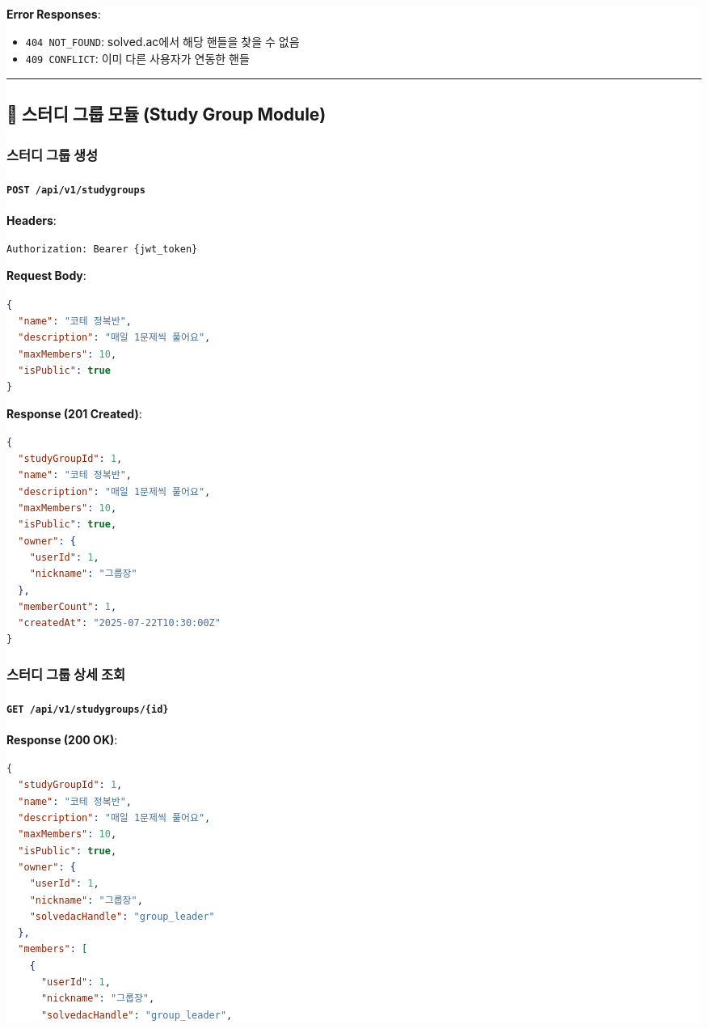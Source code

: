 **Error Responses**:
- `404 NOT_FOUND`: solved.ac에서 해당 핸들을 찾을 수 없음
- `409 CONFLICT`: 이미 다른 사용자가 연동한 핸들

---

## 👥 **스터디 그룹 모듈 (Study Group Module)**

### **스터디 그룹 생성**

#### `POST /api/v1/studygroups`

**Headers**:
```
Authorization: Bearer {jwt_token}
```

**Request Body**:
```json
{
  "name": "코테 정복반",
  "description": "매일 1문제씩 풀어요",
  "maxMembers": 10,
  "isPublic": true
}
```

**Response (201 Created)**:
```json
{
  "studyGroupId": 1,
  "name": "코테 정복반",
  "description": "매일 1문제씩 풀어요",
  "maxMembers": 10,
  "isPublic": true,
  "owner": {
    "userId": 1,
    "nickname": "그룹장"
  },
  "memberCount": 1,
  "createdAt": "2025-07-22T10:30:00Z"
}
```

### **스터디 그룹 상세 조회**

#### `GET /api/v1/studygroups/{id}`

**Response (200 OK)**:
```json
{
  "studyGroupId": 1,
  "name": "코테 정복반",
  "description": "매일 1문제씩 풀어요",
  "maxMembers": 10,
  "isPublic": true,
  "owner": {
    "userId": 1,
    "nickname": "그룹장",
    "solvedacHandle": "group_leader"
  },
  "members": [
    {
      "userId": 1,
      "nickname": "그룹장",
      "solvedacHandle": "group_leader",
```
